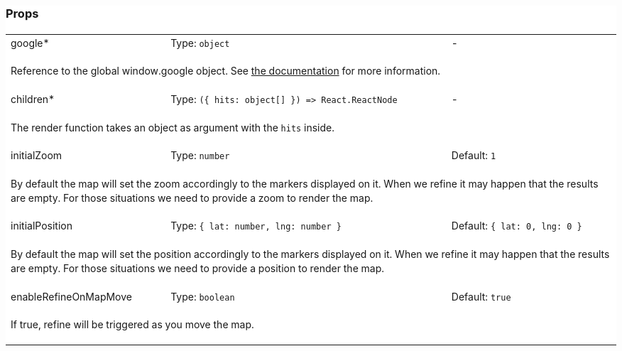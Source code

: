
<h3 class="sub-component-title">Props</h3>

<table class="api">
  <tbody>
    <tr>
      <td>google*</td>
      <td>Type: <code>object</code></td>
      <td>-</td>
    </tr>
    <tr>
      <td colspan="3">
        <p>Reference to the global window.google object. See <a href="https://developers.google.com/maps/documentation/javascript/tutorial" target="_blank" rel="noopener">the documentation</a> for more information.</p>
      </td>
    </tr>
    <tr>
      <td>children*</td>
      <td>Type: <code>({ hits: object[] }) => React.ReactNode</code></td>
      <td>-</td>
    </tr>
    <tr>
      <td colspan="3">
        <p>
          The render function takes an object as argument with the <code>hits</code> inside.
        </p>
      </td>
    </tr>
    <tr>
      <td>initialZoom</td>
      <td>Type: <code>number</code></td>
      <td>Default: <code>1</code></td>
    </tr>
    <tr>
      <td colspan="3">
        <p>By default the map will set the zoom accordingly to the markers displayed on it. When we refine it may happen that the results are empty. For those situations we need to provide a zoom to render the map.</p>
      </td>
    </tr>
    <tr>
      <td>initialPosition</td>
      <td>Type: <code>{ lat: number, lng: number }</code></td>
      <td>Default: <code>{ lat: 0, lng: 0 }</code></td>
    </tr>
    <tr>
      <td colspan="3">
        <p>By default the map will set the position accordingly to the markers displayed on it. When we refine it may happen that the results are empty. For those situations we need to provide a position to render the map.</p>
      </td>
    </tr>
    <tr>
      <td>enableRefineOnMapMove</td>
      <td>Type: <code>boolean</code></td>
      <td>Default: <code>true</code></td>
    </tr>
    <tr>
      <td colspan="3">
        <p>If true, refine will be triggered as you move the map.</p>
      </td>
    </tr>
  </tbody>